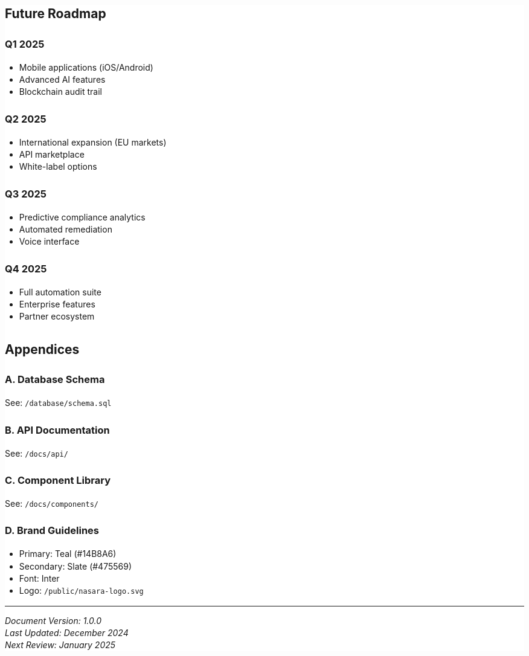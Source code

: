 ## Future Roadmap

### Q1 2025
- Mobile applications (iOS/Android)
- Advanced AI features
- Blockchain audit trail

### Q2 2025
- International expansion (EU markets)
- API marketplace
- White-label options

### Q3 2025
- Predictive compliance analytics
- Automated remediation
- Voice interface

### Q4 2025
- Full automation suite
- Enterprise features
- Partner ecosystem

## Appendices

### A. Database Schema
See: `/database/schema.sql`

### B. API Documentation
See: `/docs/api/`

### C. Component Library
See: `/docs/components/`

### D. Brand Guidelines
- Primary: Teal (#14B8A6)
- Secondary: Slate (#475569)
- Font: Inter
- Logo: `/public/nasara-logo.svg`

---

*Document Version: 1.0.0*  
*Last Updated: December 2024*  
*Next Review: January 2025*